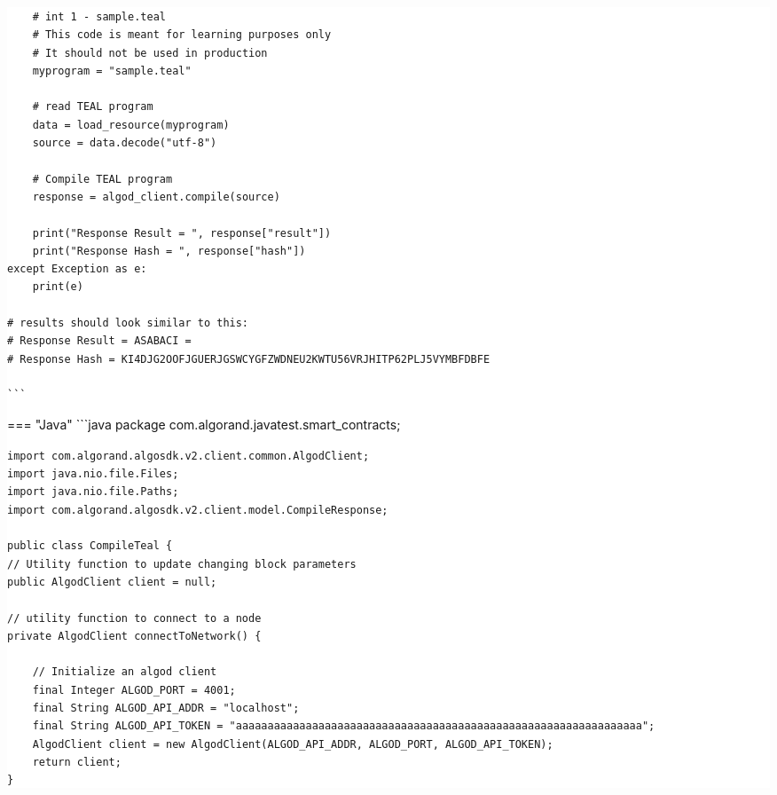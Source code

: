         # int 1 - sample.teal
        # This code is meant for learning purposes only
        # It should not be used in production
        myprogram = "sample.teal"

        # read TEAL program
        data = load_resource(myprogram)
        source = data.decode("utf-8")

        # Compile TEAL program
        response = algod_client.compile(source)

        print("Response Result = ", response["result"])
        print("Response Hash = ", response["hash"])
    except Exception as e:
        print(e)

    # results should look similar to this:
    # Response Result = ASABACI =
    # Response Hash = KI4DJG2OOFJGUERJGSWCYGFZWDNEU2KWTU56VRJHITP62PLJ5VYMBFDBFE

    ```

=== "Java"
	```java
    package com.algorand.javatest.smart_contracts;

    import com.algorand.algosdk.v2.client.common.AlgodClient;
    import java.nio.file.Files;
    import java.nio.file.Paths;
    import com.algorand.algosdk.v2.client.model.CompileResponse;

    public class CompileTeal {
    // Utility function to update changing block parameters
    public AlgodClient client = null;

    // utility function to connect to a node
    private AlgodClient connectToNetwork() {

        // Initialize an algod client
        final Integer ALGOD_PORT = 4001;
        final String ALGOD_API_ADDR = "localhost";
        final String ALGOD_API_TOKEN = "aaaaaaaaaaaaaaaaaaaaaaaaaaaaaaaaaaaaaaaaaaaaaaaaaaaaaaaaaaaaaaaa";
        AlgodClient client = new AlgodClient(ALGOD_API_ADDR, ALGOD_PORT, ALGOD_API_TOKEN);
        return client;
    }
